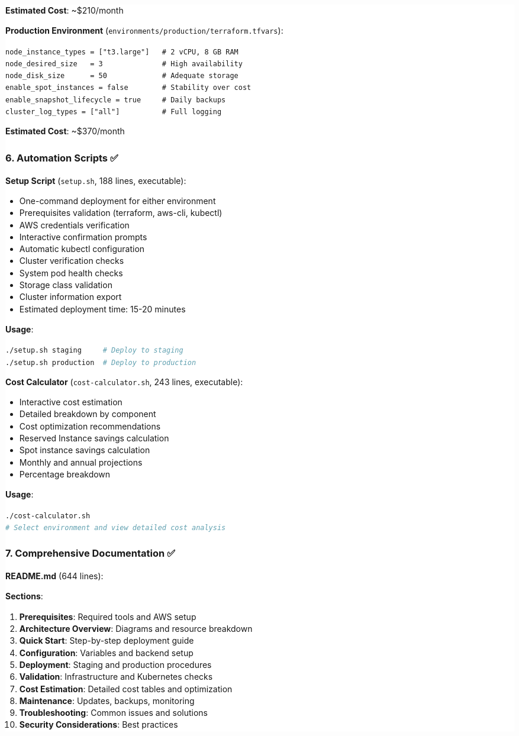 **Estimated Cost**: ~$210/month

**Production Environment** (`environments/production/terraform.tfvars`):
```hcl
node_instance_types = ["t3.large"]   # 2 vCPU, 8 GB RAM
node_desired_size   = 3              # High availability
node_disk_size      = 50             # Adequate storage
enable_spot_instances = false        # Stability over cost
enable_snapshot_lifecycle = true     # Daily backups
cluster_log_types = ["all"]          # Full logging
```

**Estimated Cost**: ~$370/month

### 6. Automation Scripts ✅

**Setup Script** (`setup.sh`, 188 lines, executable):
- One-command deployment for either environment
- Prerequisites validation (terraform, aws-cli, kubectl)
- AWS credentials verification
- Interactive confirmation prompts
- Automatic kubectl configuration
- Cluster verification checks
- System pod health checks
- Storage class validation
- Cluster information export
- Estimated deployment time: 15-20 minutes

**Usage**:
```bash
./setup.sh staging     # Deploy to staging
./setup.sh production  # Deploy to production
```

**Cost Calculator** (`cost-calculator.sh`, 243 lines, executable):
- Interactive cost estimation
- Detailed breakdown by component
- Cost optimization recommendations
- Reserved Instance savings calculation
- Spot instance savings calculation
- Monthly and annual projections
- Percentage breakdown

**Usage**:
```bash
./cost-calculator.sh
# Select environment and view detailed cost analysis
```

### 7. Comprehensive Documentation ✅

**README.md** (644 lines):

**Sections**:
1. **Prerequisites**: Required tools and AWS setup
2. **Architecture Overview**: Diagrams and resource breakdown
3. **Quick Start**: Step-by-step deployment guide
4. **Configuration**: Variables and backend setup
5. **Deployment**: Staging and production procedures
6. **Validation**: Infrastructure and Kubernetes checks
7. **Cost Estimation**: Detailed cost tables and optimization
8. **Maintenance**: Updates, backups, monitoring
9. **Troubleshooting**: Common issues and solutions
10. **Security Considerations**: Best practices
